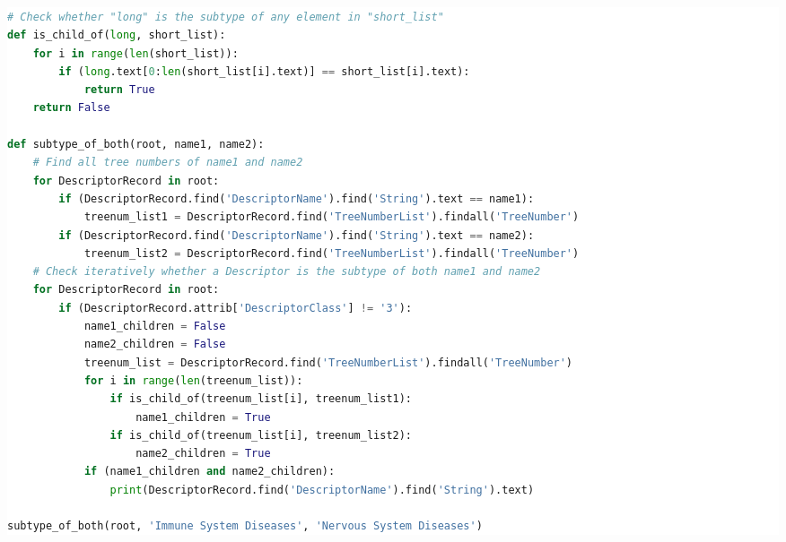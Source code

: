 ```python
# Check whether "long" is the subtype of any element in "short_list"
def is_child_of(long, short_list):
    for i in range(len(short_list)):
        if (long.text[0:len(short_list[i].text)] == short_list[i].text):
            return True
    return False

def subtype_of_both(root, name1, name2):
    # Find all tree numbers of name1 and name2
    for DescriptorRecord in root:
        if (DescriptorRecord.find('DescriptorName').find('String').text == name1):
            treenum_list1 = DescriptorRecord.find('TreeNumberList').findall('TreeNumber')
        if (DescriptorRecord.find('DescriptorName').find('String').text == name2):
            treenum_list2 = DescriptorRecord.find('TreeNumberList').findall('TreeNumber')
    # Check iteratively whether a Descriptor is the subtype of both name1 and name2
    for DescriptorRecord in root:
        if (DescriptorRecord.attrib['DescriptorClass'] != '3'):
            name1_children = False
            name2_children = False 
            treenum_list = DescriptorRecord.find('TreeNumberList').findall('TreeNumber')
            for i in range(len(treenum_list)):
                if is_child_of(treenum_list[i], treenum_list1):
                    name1_children = True
                if is_child_of(treenum_list[i], treenum_list2):
                    name2_children = True
            if (name1_children and name2_children):
                print(DescriptorRecord.find('DescriptorName').find('String').text)

subtype_of_both(root, 'Immune System Diseases', 'Nervous System Diseases')
```

